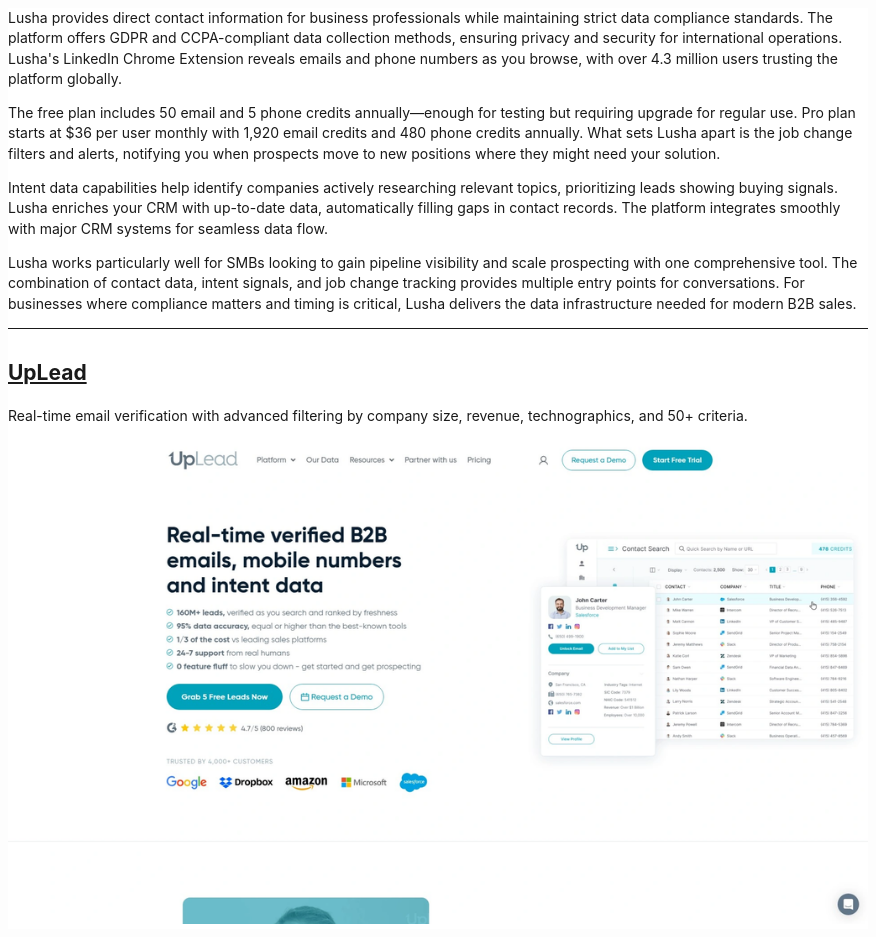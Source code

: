 
Lusha provides direct contact information for business professionals while maintaining strict data compliance standards. The platform offers GDPR and CCPA-compliant data collection methods, ensuring privacy and security for international operations. Lusha's LinkedIn Chrome Extension reveals emails and phone numbers as you browse, with over 4.3 million users trusting the platform globally.

The free plan includes 50 email and 5 phone credits annually—enough for testing but requiring upgrade for regular use. Pro plan starts at $36 per user monthly with 1,920 email credits and 480 phone credits annually. What sets Lusha apart is the job change filters and alerts, notifying you when prospects move to new positions where they might need your solution.

Intent data capabilities help identify companies actively researching relevant topics, prioritizing leads showing buying signals. Lusha enriches your CRM with up-to-date data, automatically filling gaps in contact records. The platform integrates smoothly with major CRM systems for seamless data flow.

Lusha works particularly well for SMBs looking to gain pipeline visibility and scale prospecting with one comprehensive tool. The combination of contact data, intent signals, and job change tracking provides multiple entry points for conversations. For businesses where compliance matters and timing is critical, Lusha delivers the data infrastructure needed for modern B2B sales.

---

## **[UpLead](https://www.uplead.com)**

Real-time email verification with advanced filtering by company size, revenue, technographics, and 50+ criteria.

![UpLead Screenshot](image/uplead.webp)
